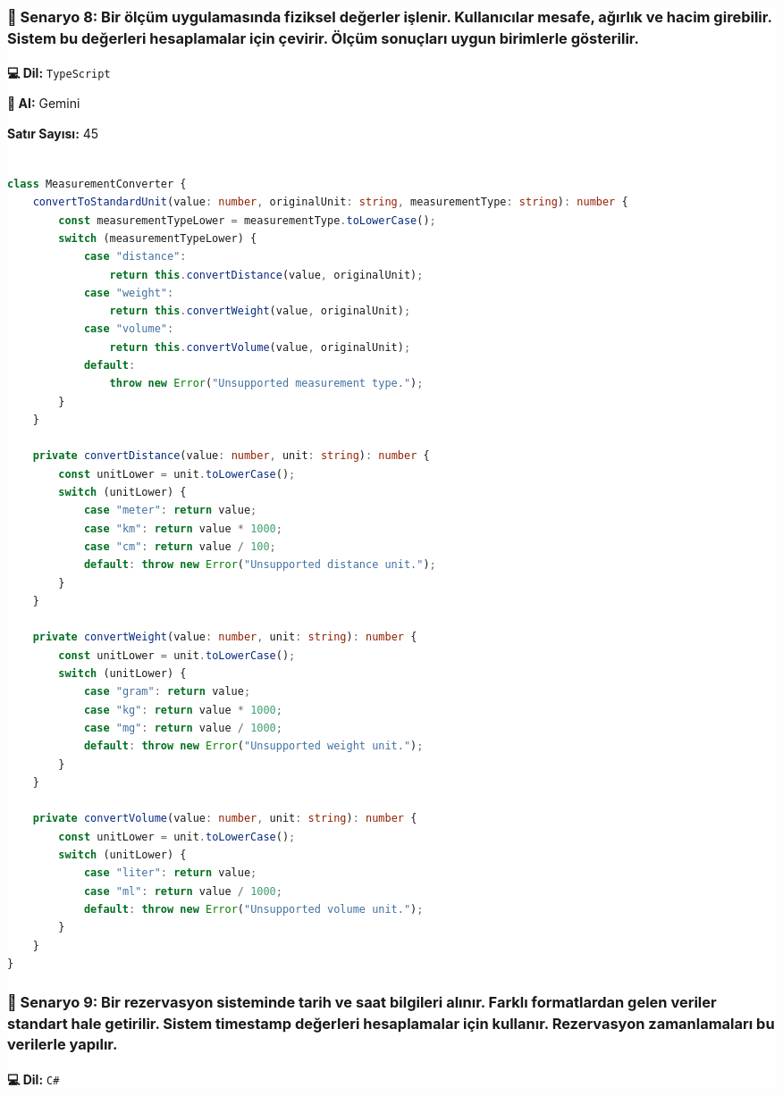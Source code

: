 ### 🧪 Senaryo 8: Bir ölçüm uygulamasında fiziksel değerler işlenir. Kullanıcılar mesafe, ağırlık ve hacim girebilir. Sistem bu değerleri hesaplamalar için çevirir. Ölçüm sonuçları uygun birimlerle gösterilir.
**💻 Dil:** `TypeScript`

**🤖 AI:** Gemini

**Satır Sayısı:** 45
```typescript

class MeasurementConverter {
    convertToStandardUnit(value: number, originalUnit: string, measurementType: string): number {
        const measurementTypeLower = measurementType.toLowerCase();
        switch (measurementTypeLower) {
            case "distance":
                return this.convertDistance(value, originalUnit);
            case "weight":
                return this.convertWeight(value, originalUnit);
            case "volume":
                return this.convertVolume(value, originalUnit);
            default:
                throw new Error("Unsupported measurement type.");
        }
    }

    private convertDistance(value: number, unit: string): number {
        const unitLower = unit.toLowerCase();
        switch (unitLower) {
            case "meter": return value;
            case "km": return value * 1000;
            case "cm": return value / 100;
            default: throw new Error("Unsupported distance unit.");
        }
    }

    private convertWeight(value: number, unit: string): number {
        const unitLower = unit.toLowerCase();
        switch (unitLower) {
            case "gram": return value;
            case "kg": return value * 1000;
            case "mg": return value / 1000;
            default: throw new Error("Unsupported weight unit.");
        }
    }

    private convertVolume(value: number, unit: string): number {
        const unitLower = unit.toLowerCase();
        switch (unitLower) {
            case "liter": return value;
            case "ml": return value / 1000;
            default: throw new Error("Unsupported volume unit.");
        }
    }
}
```
### 🧪 Senaryo 9: Bir rezervasyon sisteminde tarih ve saat bilgileri alınır. Farklı formatlardan gelen veriler standart hale getirilir. Sistem timestamp değerleri hesaplamalar için kullanır. Rezervasyon zamanlamaları bu verilerle yapılır.
**💻 Dil:** `C#`

